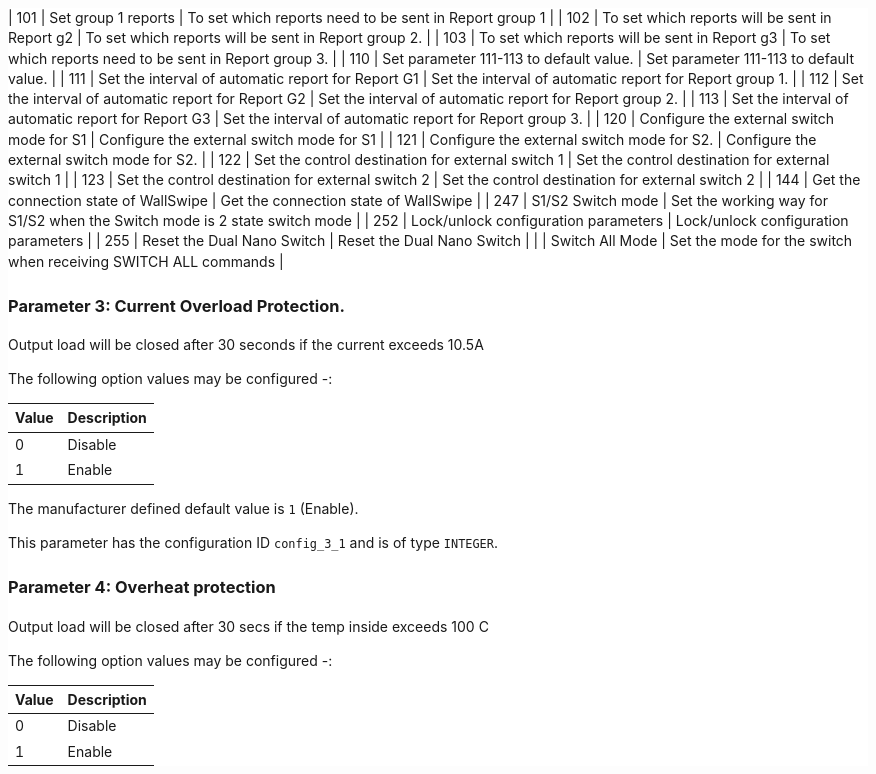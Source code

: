 | 101 | Set group 1 reports | To set which reports need to be sent in Report group 1 |
| 102 | To set which reports will be sent in Report g2 | To set which reports will be sent in Report group 2. |
| 103 | To set which reports will be sent in Report g3 | To set which reports need to be sent in Report group 3. |
| 110 | Set parameter 111-113 to default value. | Set parameter 111-113 to default value. |
| 111 | Set the interval of automatic report for Report G1 | Set the interval of automatic report for Report group 1. |
| 112 | Set the interval of automatic report for Report G2 | Set the interval of automatic report for Report group 2. |
| 113 | Set the interval of automatic report for Report G3 | Set the interval of automatic report for Report group 3. |
| 120 | Configure the external switch mode for S1 | Configure the external switch mode for S1 |
| 121 | Configure the external switch mode for S2. | Configure the external switch mode for S2. |
| 122 | Set the control destination for external switch 1 | Set the control destination for external switch 1 |
| 123 | Set the control destination for external switch 2 | Set the control destination for external switch 2 |
| 144 | Get the connection state of WallSwipe | Get the connection state of WallSwipe |
| 247 | S1/S2 Switch mode | Set the working way for S1/S2 when the Switch mode is 2 state switch mode |
| 252 | Lock/unlock configuration parameters | Lock/unlock configuration parameters |
| 255 | Reset the Dual Nano Switch | Reset the Dual Nano Switch |
|  | Switch All Mode | Set the mode for the switch when receiving SWITCH ALL commands |

### Parameter 3: Current Overload Protection.

Output load will be closed after 30 seconds if the current exceeds 10.5A

The following option values may be configured -:

| Value  | Description |
|--------|-------------|
| 0 | Disable |
| 1 | Enable |

The manufacturer defined default value is ```1``` (Enable).

This parameter has the configuration ID ```config_3_1``` and is of type ```INTEGER```.


### Parameter 4:  Overheat protection

Output load will be closed after 30 secs if the temp inside exceeds 100 C

The following option values may be configured -:

| Value  | Description |
|--------|-------------|
| 0 | Disable |
| 1 | Enable |
